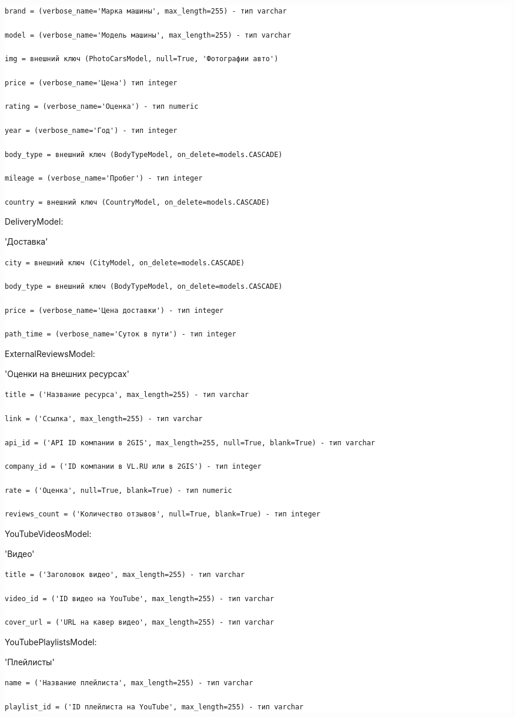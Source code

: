     brand = (verbose_name='Марка машины', max_length=255) - тип varchar
    
    model = (verbose_name='Модель машины', max_length=255) - тип varchar
    
    img = внешний ключ (PhotoCarsModel, null=True, 'Фотографии авто') 
    
    price = (verbose_name='Цена') тип integer
    
    rating = (verbose_name='Оценка') - тип numeric
    
    year = (verbose_name='Год') - тип integer
    
    body_type = внешний ключ (BodyTypeModel, on_delete=models.CASCADE)
    
    mileage = (verbose_name='Пробег') - тип integer
    
    country = внешний ключ (CountryModel, on_delete=models.CASCADE)
    

DeliveryModel:

  'Доставка'
  
    city = внешний ключ (CityModel, on_delete=models.CASCADE)
    
    body_type = внешний ключ (BodyTypeModel, on_delete=models.CASCADE)
    
    price = (verbose_name='Цена доставки') - тип integer
    
    path_time = (verbose_name='Суток в пути') - тип integer
    

ExternalReviewsModel:

  'Оценки на внешних ресурсах'
  
    title = ('Название ресурса', max_length=255) - тип varchar
    
    link = ('Ссылка', max_length=255) - тип varchar
    
    api_id = ('API ID компании в 2GIS', max_length=255, null=True, blank=True) - тип varchar
    
    company_id = ('ID компании в VL.RU или в 2GIS') - тип integer
    
    rate = ('Оценка', null=True, blank=True) - тип numeric
    
    reviews_count = ('Количество отзывов', null=True, blank=True) - тип integer
    

YouTubeVideosModel:

  'Видео'
  
    title = ('Заголовок видео', max_length=255) - тип varchar
    
    video_id = ('ID видео на YouTube', max_length=255) - тип varchar
    
    cover_url = ('URL на кавер видео', max_length=255) - тип varchar
    

YouTubePlaylistsModel:

  'Плейлисты'
  
    name = ('Название плейлиста', max_length=255) - тип varchar
    
    playlist_id = ('ID плейлиста на YouTube', max_length=255) - тип varchar
    